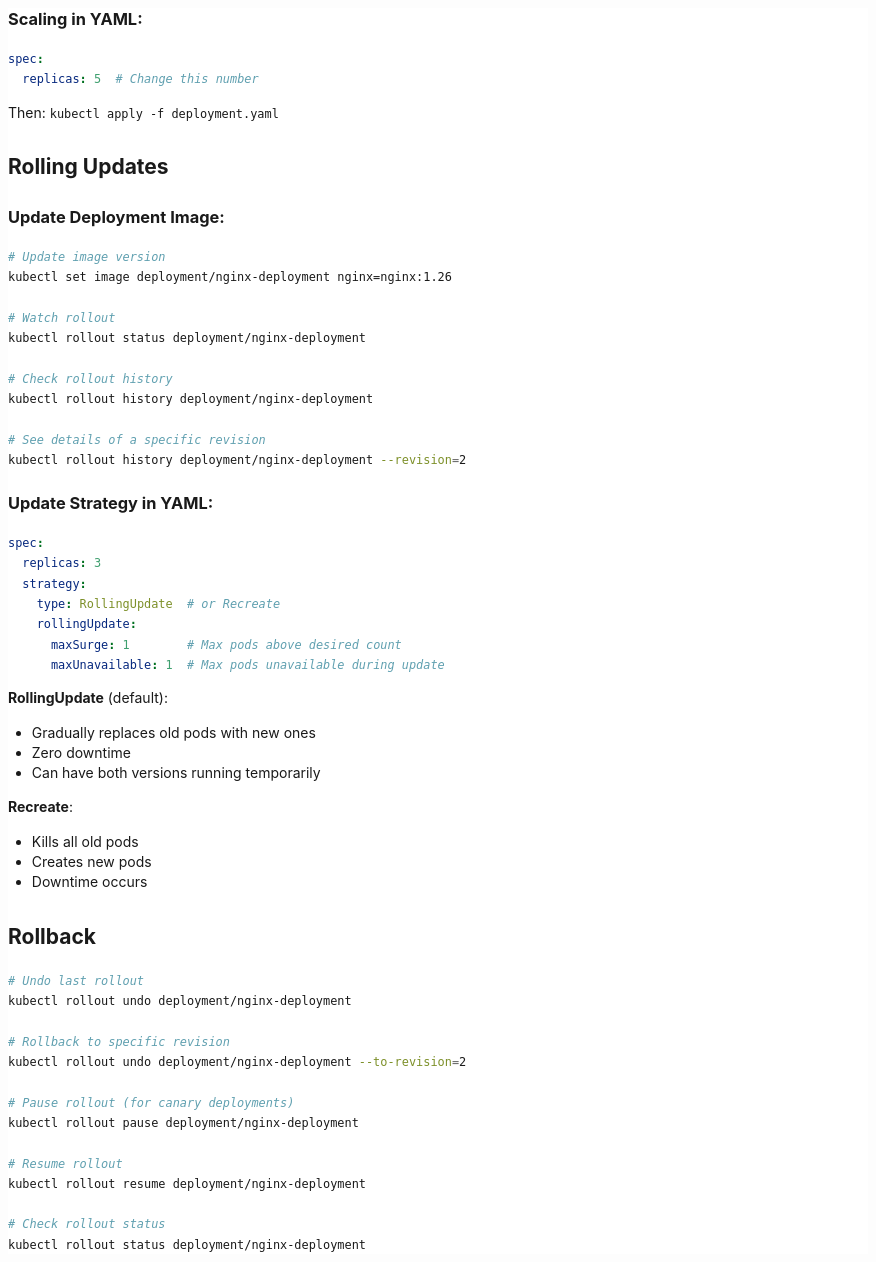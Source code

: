 ### Scaling in YAML:

```yaml
spec:
  replicas: 5  # Change this number
```

Then: `kubectl apply -f deployment.yaml`

## Rolling Updates

### Update Deployment Image:

```bash
# Update image version
kubectl set image deployment/nginx-deployment nginx=nginx:1.26

# Watch rollout
kubectl rollout status deployment/nginx-deployment

# Check rollout history
kubectl rollout history deployment/nginx-deployment

# See details of a specific revision
kubectl rollout history deployment/nginx-deployment --revision=2
```

### Update Strategy in YAML:

```yaml
spec:
  replicas: 3
  strategy:
    type: RollingUpdate  # or Recreate
    rollingUpdate:
      maxSurge: 1        # Max pods above desired count
      maxUnavailable: 1  # Max pods unavailable during update
```

**RollingUpdate** (default):
- Gradually replaces old pods with new ones
- Zero downtime
- Can have both versions running temporarily

**Recreate**:
- Kills all old pods
- Creates new pods
- Downtime occurs

## Rollback

```bash
# Undo last rollout
kubectl rollout undo deployment/nginx-deployment

# Rollback to specific revision
kubectl rollout undo deployment/nginx-deployment --to-revision=2

# Pause rollout (for canary deployments)
kubectl rollout pause deployment/nginx-deployment

# Resume rollout
kubectl rollout resume deployment/nginx-deployment

# Check rollout status
kubectl rollout status deployment/nginx-deployment
```
